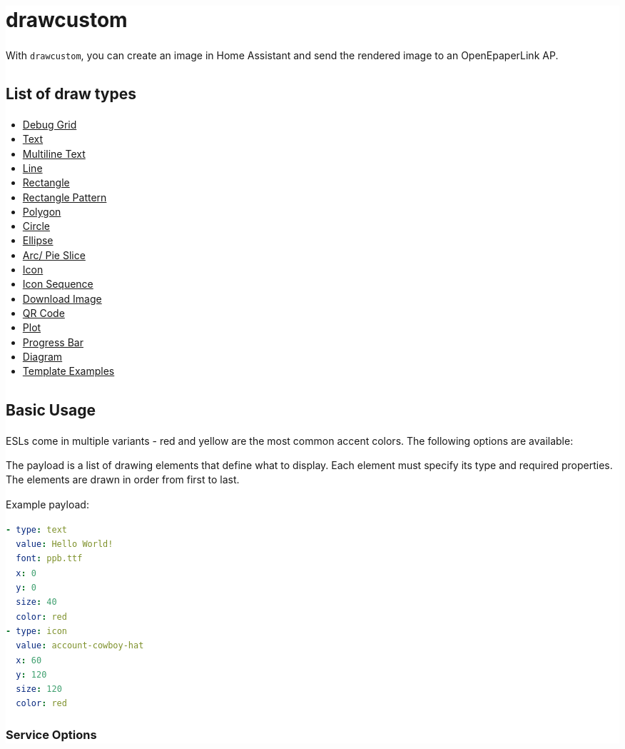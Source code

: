 # drawcustom

With `drawcustom`, you can create an image in Home Assistant and send the rendered image to an OpenEpaperLink AP.

## List of draw types
- [Debug Grid](#debug_grid)
- [Text](#text)
- [Multiline Text](#multiline-text)
- [Line](#line)
- [Rectangle](#rectangle)
- [Rectangle Pattern](#rectangle-pattern)
- [Polygon](#polygon)
- [Circle](#circle)
- [Ellipse](#ellipse)
- [Arc/ Pie Slice](#arc-pie-slice)
- [Icon](#icon)
- [Icon Sequence](#icon-sequence)
- [Download Image](#download-image)
- [QR Code](#qr-code)
- [Plot](#plot)
- [Progress Bar](#progress-bar)
- [Diagram](#diagram)
- [Template Examples](#template-examples)

## Basic Usage

ESLs come in multiple variants - red and yellow are the most common accent colors. The following options are available:

The payload is a list of drawing elements that define what to display. Each element must specify its type and required properties. The elements are drawn in order from first to last.

Example payload:
```yaml
- type: text
  value: Hello World!
  font: ppb.ttf
  x: 0
  y: 0
  size: 40
  color: red
- type: icon
  value: account-cowboy-hat
  x: 60
  y: 120
  size: 120
  color: red
```

### Service Options
